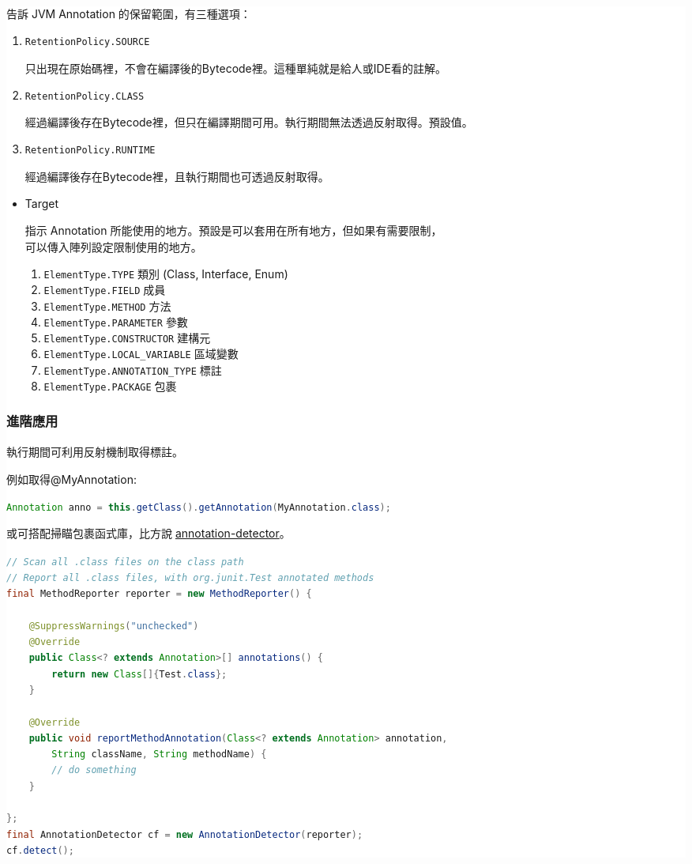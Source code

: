   告訴 JVM Annotation 的保留範圍，有三種選項：

  1. `RetentionPolicy.SOURCE`

     只出現在原始碼裡，不會在編譯後的Bytecode裡。這種單純就是給人或IDE看的註解。

  2. `RetentionPolicy.CLASS`

     經過編譯後存在Bytecode裡，但只在編譯期間可用。執行期間無法透過反射取得。預設值。

  3. `RetentionPolicy.RUNTIME`

     經過編譯後存在Bytecode裡，且執行期間也可透過反射取得。

* Target

  指示 Annotation 所能使用的地方。預設是可以套用在所有地方，但如果有需要限制，  
  可以傳入陣列設定限制使用的地方。  
    1. `ElementType.TYPE` 類別 \(Class, Interface, Enum\)  
    2. `ElementType.FIELD` 成員  
    3. `ElementType.METHOD` 方法  
    4. `ElementType.PARAMETER` 參數  
    5. `ElementType.CONSTRUCTOR` 建構元  
    6. `ElementType.LOCAL_VARIABLE` 區域變數  
    7. `ElementType.ANNOTATION_TYPE` 標註  
    8. `ElementType.PACKAGE` 包裹

### 進階應用

執行期間可利用反射機制取得標註。

例如取得@MyAnnotation:

```java
Annotation anno = this.getClass().getAnnotation(MyAnnotation.class);
```

或可搭配掃瞄包裹函式庫，比方說 [annotation-detector](https://github.com/rmuller/infomas-asl)。

```java
// Scan all .class files on the class path
// Report all .class files, with org.junit.Test annotated methods
final MethodReporter reporter = new MethodReporter() {

    @SuppressWarnings("unchecked")
    @Override
    public Class<? extends Annotation>[] annotations() {
        return new Class[]{Test.class};
    }

    @Override
    public void reportMethodAnnotation(Class<? extends Annotation> annotation,
        String className, String methodName) {
        // do something
    }

};
final AnnotationDetector cf = new AnnotationDetector(reporter);
cf.detect();
```
